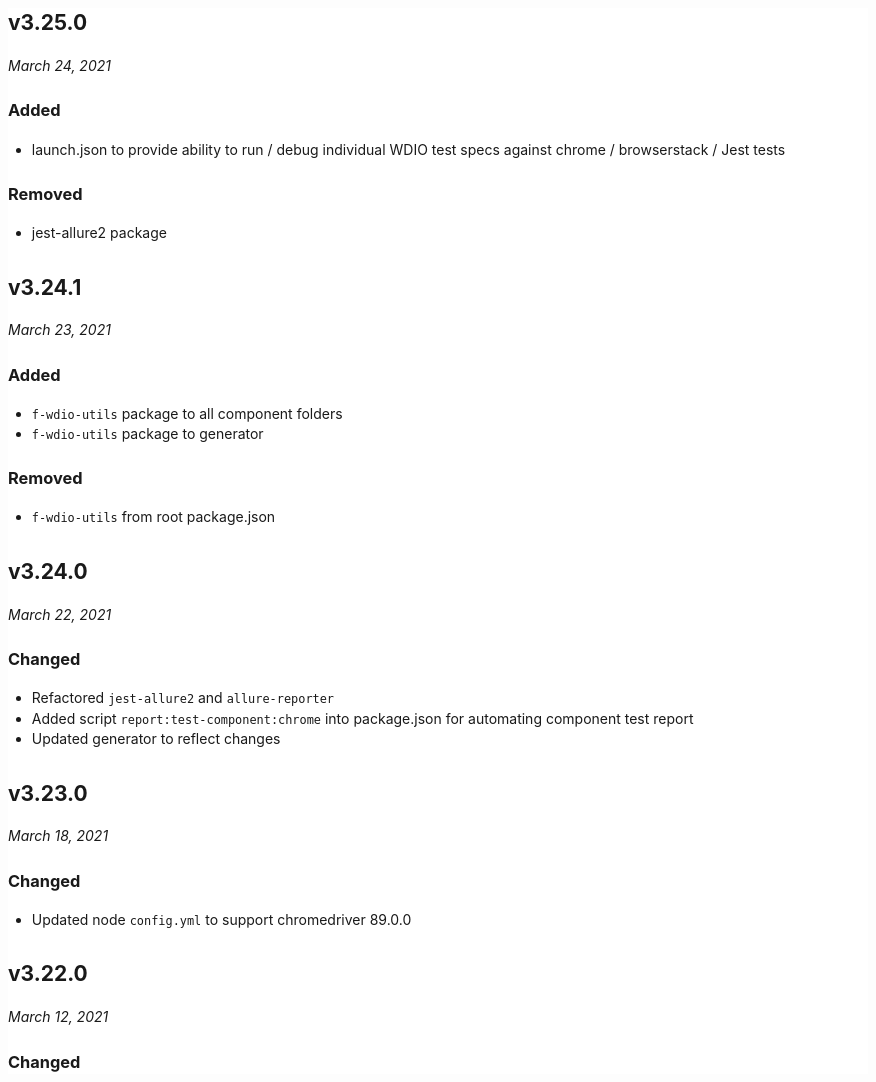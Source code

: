 ## v3.25.0

_March 24, 2021_

### Added

- launch.json to provide ability to run / debug individual WDIO test specs against chrome / browserstack / Jest tests

### Removed

- jest-allure2 package

## v3.24.1

_March 23, 2021_

### Added

- `f-wdio-utils` package to all component folders
- `f-wdio-utils` package to generator

### Removed

- `f-wdio-utils` from root package.json

## v3.24.0

_March 22, 2021_

### Changed

- Refactored `jest-allure2` and `allure-reporter`
- Added script `report:test-component:chrome` into package.json for automating component test report
- Updated generator to reflect changes

## v3.23.0

_March 18, 2021_

### Changed

- Updated node `config.yml` to support chromedriver 89.0.0

## v3.22.0

_March 12, 2021_

### Changed
